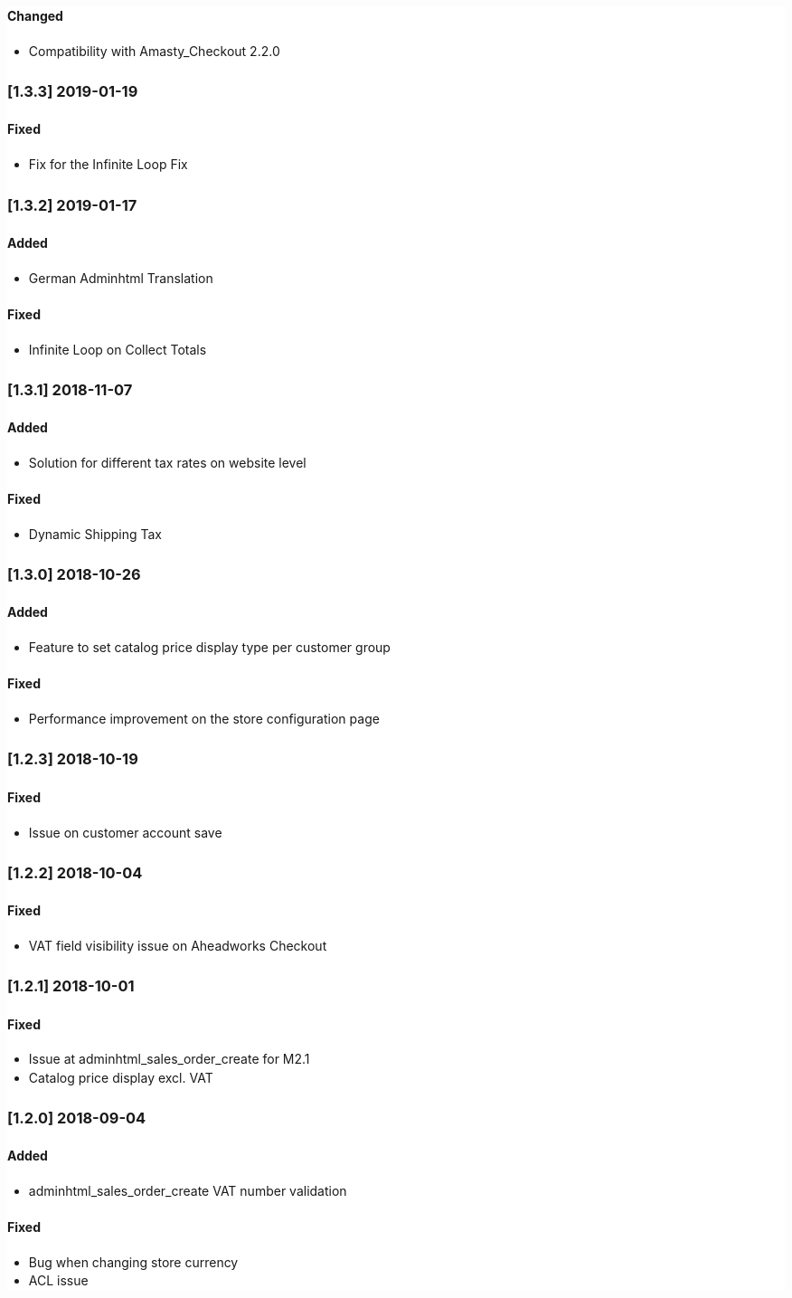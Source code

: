 #### Changed
- Compatibility with Amasty_Checkout 2.2.0

### [1.3.3] 2019-01-19
#### Fixed
- Fix for the Infinite Loop Fix

### [1.3.2] 2019-01-17
#### Added
- German Adminhtml Translation

#### Fixed
- Infinite Loop on Collect Totals

### [1.3.1] 2018-11-07
#### Added
- Solution for different tax rates on website level

#### Fixed
- Dynamic Shipping Tax

### [1.3.0] 2018-10-26
#### Added
- Feature to set catalog price display type per customer group

#### Fixed
- Performance improvement on the store configuration page

### [1.2.3] 2018-10-19
#### Fixed
- Issue on customer account save

### [1.2.2] 2018-10-04
#### Fixed
- VAT field visibility issue on Aheadworks Checkout

### [1.2.1] 2018-10-01
#### Fixed
- Issue at adminhtml_sales_order_create for M2.1
- Catalog price display excl. VAT

### [1.2.0] 2018-09-04
#### Added
- adminhtml_sales_order_create VAT number validation

#### Fixed
- Bug when changing store currency
- ACL issue
